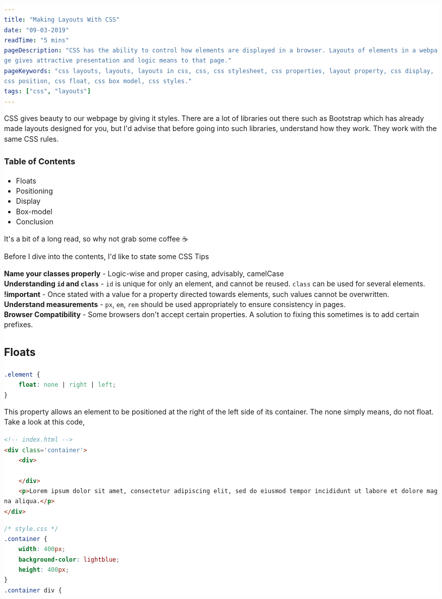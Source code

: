 ```yaml
---
title: "Making Layouts With CSS"
date: "09-03-2019"
readTime: "5 mins"
pageDescription: "CSS has the ability to control how elements are displayed in a browser. Layouts of elements in a webpage gives attractive presentation and logic means to that page."
pageKeywords: "css layouts, layouts, layouts in css, css, css stylesheet, css properties, layout property, css display, css position, css float, css box model, css styles."
tags: ["css", "layouts"]
---
```


CSS gives beauty to our webpage by giving it styles. There are a lot of libraries out there such as Bootstrap which has already made layouts designed for you, but I'd advise that before going into such libraries, understand how they work. They work with the same CSS rules.


### Table of Contents
* Floats
* Positioning
* Display
* Box-model
* Conclusion

It's a bit of a long read, so why not grab some coffee ☕

Before I dive into the contents, I'd like to state some CSS Tips

**Name your classes properly** - Logic-wise and proper casing, advisably, camelCase<br/>
**Understanding `id` and `class`** - `id` is unique for only an element, and cannot be reused. `class` can be used for several elements.<br/>
**!important** - Once stated with a value for a property directed towards elements, such values cannot be overwritten.<br/>
**Understand measurements** - `px`, `em`, `rem` should be used appropriately to ensure consistency in pages.<br/>
**Browser Compatibility** - Some browsers don't accept certain properties. A solution to fixing this sometimes is to add certain prefixes.

## Floats
```css
.element {
    float: none | right | left;
}
```
This property allows an element to be positioned at the right of the left side of its container. The none simply means, do not float.
Take a look at this code,
```html
<!-- index.html -->
<div class='container'>
    <div>

    </div>
    <p>Lorem ipsum dolor sit amet, consectetur adipiscing elit, sed do eiusmod tempor incididunt ut labore et dolore magna aliqua.</p>
</div>
```
```css
/* style.css */
.container {
    width: 400px;
    background-color: lightblue;
    height: 400px;
}
.container div {
```
